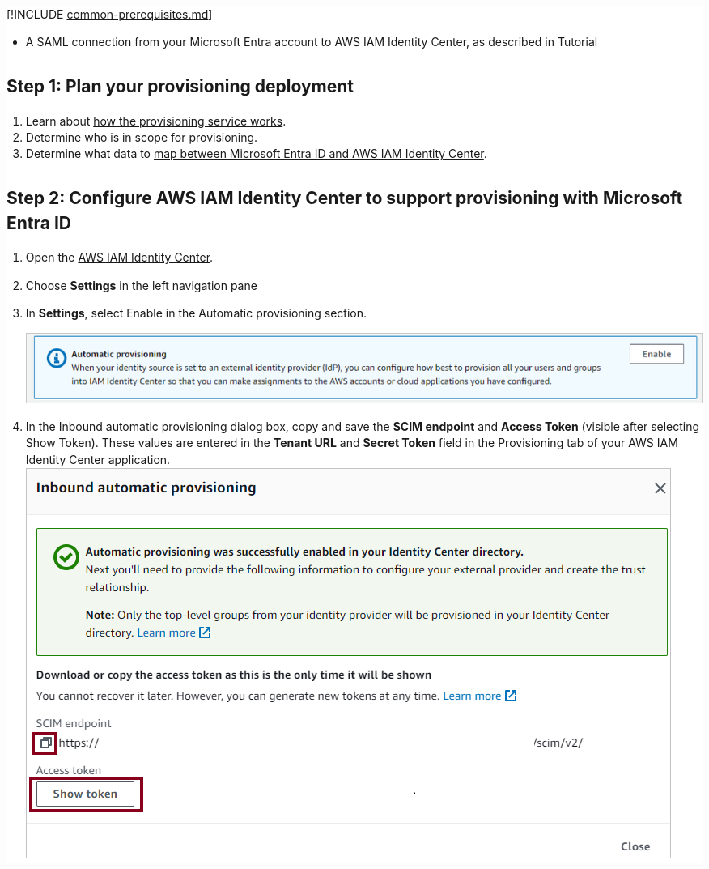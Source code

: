 [!INCLUDE [common-prerequisites.md](~/identity/saas-apps/includes/common-prerequisites.md)]
* A SAML connection from your Microsoft Entra account to AWS IAM Identity Center, as described in Tutorial

## Step 1: Plan your provisioning deployment
1. Learn about [how the provisioning service works](~/identity/app-provisioning/user-provisioning.md).
2. Determine who is in [scope for provisioning](~/identity/app-provisioning/define-conditional-rules-for-provisioning-user-accounts.md).
3. Determine what data to [map between Microsoft Entra ID and AWS IAM Identity Center](~/identity/app-provisioning/customize-application-attributes.md). 

<a name='step-2-configure-aws-iam-identity-center-to-support-provisioning-with-azure-ad'></a>

## Step 2: Configure AWS IAM Identity Center to support provisioning with Microsoft Entra ID

1. Open the [AWS IAM Identity Center](https://console.aws.amazon.com/singlesignon).

2. Choose **Settings** in the left navigation pane

3. In **Settings**, select Enable in the Automatic provisioning section.

	![Screenshot of enabling automatic provisioning.](media/aws-single-sign-on-provisioning-tutorial/automatic-provisioning.png)

4. In the Inbound automatic provisioning dialog box, copy and save the **SCIM endpoint** and **Access Token** (visible after selecting Show Token). These values are entered in the **Tenant URL** and **Secret Token** field in the Provisioning tab of your AWS IAM Identity Center application.
	![Screenshot of extracting provisioning configurations.](media/aws-single-sign-on-provisioning-tutorial/inbound-provisioning.png)
